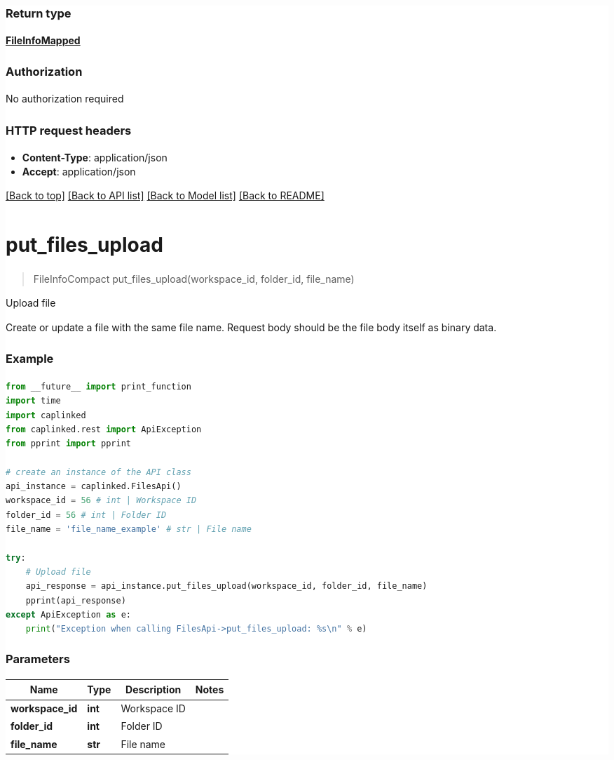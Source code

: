 ### Return type

[**FileInfoMapped**](FileInfoMapped.md)

### Authorization

No authorization required

### HTTP request headers

 - **Content-Type**: application/json
 - **Accept**: application/json

[[Back to top]](#) [[Back to API list]](../README.md#documentation-for-api-endpoints) [[Back to Model list]](../README.md#documentation-for-models) [[Back to README]](../README.md)

# **put_files_upload**
> FileInfoCompact put_files_upload(workspace_id, folder_id, file_name)

Upload file

Create or update a file with the same file name. Request body should be the file body itself as binary data.

### Example 
```python
from __future__ import print_function
import time
import caplinked
from caplinked.rest import ApiException
from pprint import pprint

# create an instance of the API class
api_instance = caplinked.FilesApi()
workspace_id = 56 # int | Workspace ID
folder_id = 56 # int | Folder ID
file_name = 'file_name_example' # str | File name

try: 
    # Upload file
    api_response = api_instance.put_files_upload(workspace_id, folder_id, file_name)
    pprint(api_response)
except ApiException as e:
    print("Exception when calling FilesApi->put_files_upload: %s\n" % e)
```

### Parameters

Name | Type | Description  | Notes
------------- | ------------- | ------------- | -------------
 **workspace_id** | **int**| Workspace ID | 
 **folder_id** | **int**| Folder ID | 
 **file_name** | **str**| File name | 

